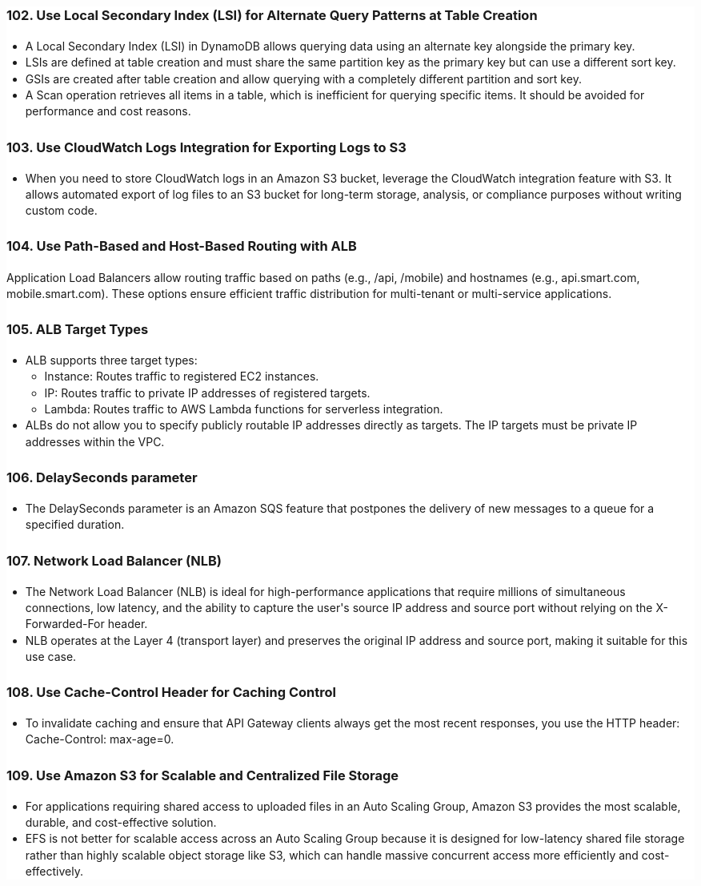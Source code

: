 ### 102. Use Local Secondary Index (LSI) for Alternate Query Patterns at Table Creation
- A Local Secondary Index (LSI) in DynamoDB allows querying data using an alternate key alongside the primary key. 
- LSIs are defined at table creation and must share the same partition key as the primary key but can use a different sort key.
- GSIs are created after table creation and allow querying with a completely different partition and sort key. 
- A Scan operation retrieves all items in a table, which is inefficient for querying specific items. It should be avoided for performance and cost reasons.

### 103. Use CloudWatch Logs Integration for Exporting Logs to S3
- When you need to store CloudWatch logs in an Amazon S3 bucket, leverage the CloudWatch integration feature with S3. It allows automated export of log files to an S3 bucket for long-term storage, analysis, or compliance purposes without writing custom code.

### 104. Use Path-Based and Host-Based Routing with ALB
Application Load Balancers allow routing traffic based on paths (e.g., /api, /mobile) and hostnames (e.g., api.smart.com, mobile.smart.com). These options ensure efficient traffic distribution for multi-tenant or multi-service applications.

### 105. ALB Target Types
- ALB supports three target types:
    - Instance: Routes traffic to registered EC2 instances.
    - IP: Routes traffic to private IP addresses of registered targets.
    - Lambda: Routes traffic to AWS Lambda functions for serverless integration.
- ALBs do not allow you to specify publicly routable IP addresses directly as targets. The IP targets must be private IP addresses within the VPC.

### 106. DelaySeconds parameter
- The DelaySeconds parameter is an Amazon SQS feature that postpones the delivery of new messages to a queue for a specified duration.

### 107. Network Load Balancer (NLB)
- The Network Load Balancer (NLB) is ideal for high-performance applications that require millions of simultaneous connections, low latency, and the ability to capture the user's source IP address and source port without relying on the X-Forwarded-For header. 
- NLB operates at the Layer 4 (transport layer) and preserves the original IP address and source port, making it suitable for this use case.

### 108. Use Cache-Control Header for Caching Control
- To invalidate caching and ensure that API Gateway clients always get the most recent responses, you use the HTTP header:
Cache-Control: max-age=0.

### 109. Use Amazon S3 for Scalable and Centralized File Storage
- For applications requiring shared access to uploaded files in an Auto Scaling Group, Amazon S3 provides the most scalable, durable, and cost-effective solution.
- EFS is not better for scalable access across an Auto Scaling Group because it is designed for low-latency shared file storage rather than highly scalable object storage like S3, which can handle massive concurrent access more efficiently and cost-effectively.
